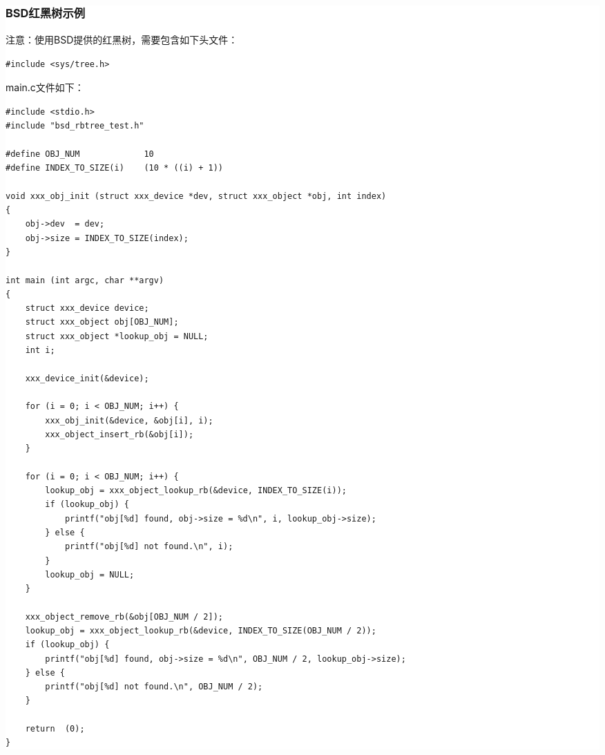 ### BSD红黑树示例

注意：使用BSD提供的红黑树，需要包含如下头文件：

```
#include <sys/tree.h>
```

main.c文件如下：

```
#include <stdio.h>
#include "bsd_rbtree_test.h"

#define OBJ_NUM             10
#define INDEX_TO_SIZE(i)    (10 * ((i) + 1))

void xxx_obj_init (struct xxx_device *dev, struct xxx_object *obj, int index)
{
    obj->dev  = dev;
    obj->size = INDEX_TO_SIZE(index);
}

int main (int argc, char **argv)
{
    struct xxx_device device;
    struct xxx_object obj[OBJ_NUM];
    struct xxx_object *lookup_obj = NULL;
    int i;

    xxx_device_init(&device);

    for (i = 0; i < OBJ_NUM; i++) {
        xxx_obj_init(&device, &obj[i], i);
        xxx_object_insert_rb(&obj[i]);
    }

    for (i = 0; i < OBJ_NUM; i++) {
        lookup_obj = xxx_object_lookup_rb(&device, INDEX_TO_SIZE(i));
        if (lookup_obj) {
            printf("obj[%d] found, obj->size = %d\n", i, lookup_obj->size);
        } else {
            printf("obj[%d] not found.\n", i);
        }
        lookup_obj = NULL;
    }

    xxx_object_remove_rb(&obj[OBJ_NUM / 2]);
    lookup_obj = xxx_object_lookup_rb(&device, INDEX_TO_SIZE(OBJ_NUM / 2));
    if (lookup_obj) {
        printf("obj[%d] found, obj->size = %d\n", OBJ_NUM / 2, lookup_obj->size);
    } else {
        printf("obj[%d] not found.\n", OBJ_NUM / 2);
    }

    return  (0);
}
```
